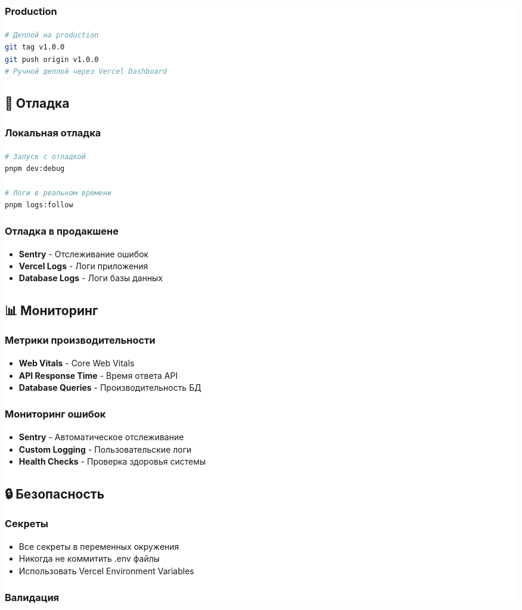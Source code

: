 ### Production

```bash
# Деплой на production
git tag v1.0.0
git push origin v1.0.0
# Ручной деплой через Vercel Dashboard
```

## 🐛 Отладка

### Локальная отладка

```bash
# Запуск с отладкой
pnpm dev:debug

# Логи в реальном времени
pnpm logs:follow
```

### Отладка в продакшене

- **Sentry** - Отслеживание ошибок
- **Vercel Logs** - Логи приложения
- **Database Logs** - Логи базы данных

## 📊 Мониторинг

### Метрики производительности

- **Web Vitals** - Core Web Vitals
- **API Response Time** - Время ответа API
- **Database Queries** - Производительность БД

### Мониторинг ошибок

- **Sentry** - Автоматическое отслеживание
- **Custom Logging** - Пользовательские логи
- **Health Checks** - Проверка здоровья системы

## 🔒 Безопасность

### Секреты

- Все секреты в переменных окружения
- Никогда не коммитить .env файлы
- Использовать Vercel Environment Variables

### Валидация
